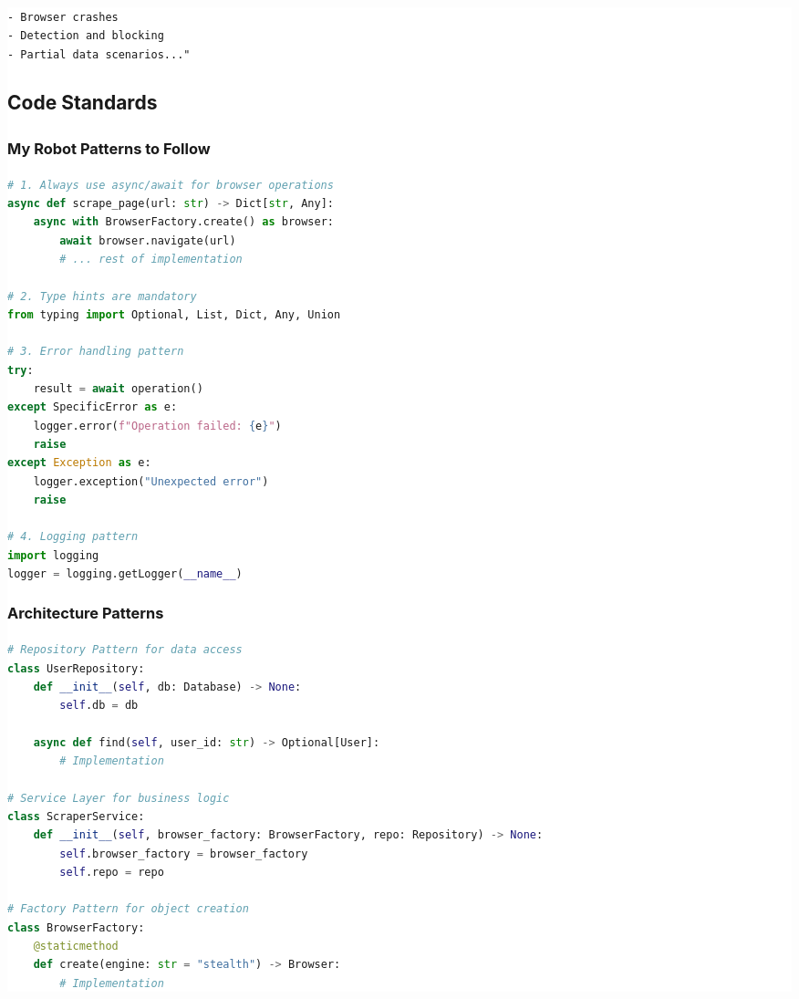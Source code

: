 ```
- Browser crashes
- Detection and blocking
- Partial data scenarios..."
```

## Code Standards

### My Robot Patterns to Follow
```python
# 1. Always use async/await for browser operations
async def scrape_page(url: str) -> Dict[str, Any]:
    async with BrowserFactory.create() as browser:
        await browser.navigate(url)
        # ... rest of implementation

# 2. Type hints are mandatory
from typing import Optional, List, Dict, Any, Union

# 3. Error handling pattern
try:
    result = await operation()
except SpecificError as e:
    logger.error(f"Operation failed: {e}")
    raise
except Exception as e:
    logger.exception("Unexpected error")
    raise

# 4. Logging pattern
import logging
logger = logging.getLogger(__name__)
```

### Architecture Patterns
```python
# Repository Pattern for data access
class UserRepository:
    def __init__(self, db: Database) -> None:
        self.db = db
    
    async def find(self, user_id: str) -> Optional[User]:
        # Implementation

# Service Layer for business logic
class ScraperService:
    def __init__(self, browser_factory: BrowserFactory, repo: Repository) -> None:
        self.browser_factory = browser_factory
        self.repo = repo

# Factory Pattern for object creation
class BrowserFactory:
    @staticmethod
    def create(engine: str = "stealth") -> Browser:
        # Implementation
```
